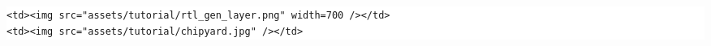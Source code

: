     <td><img src="assets/tutorial/rtl_gen_layer.png" width=700 /></td>
    <td><img src="assets/tutorial/chipyard.jpg" /></td>
  </tr>
</table>
 